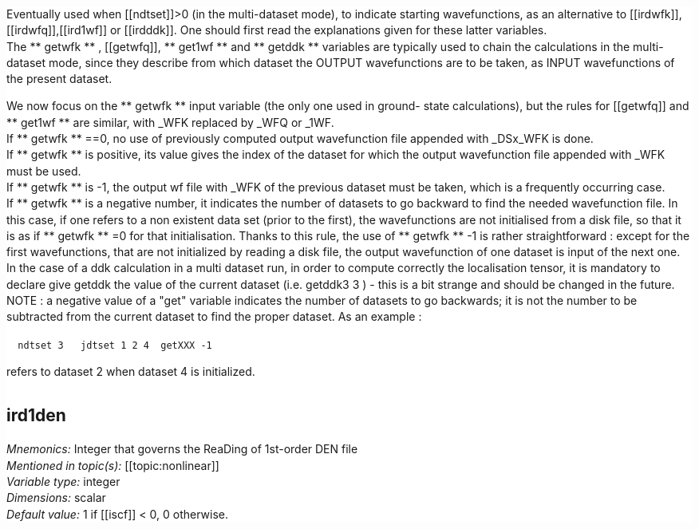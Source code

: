 




Eventually used when [[ndtset]]&gt;0 (in the multi-dataset mode), to indicate
starting wavefunctions, as an alternative to [[irdwfk]],[[irdwfq]],[[ird1wf]]
or [[irdddk]]. One should first read the explanations given for these latter
variables.  
The ** getwfk ** , [[getwfq]], ** get1wf ** and ** getddk ** variables are
typically used to chain the calculations in the multi-dataset mode, since they
describe from which dataset the OUTPUT wavefunctions are to be taken, as INPUT
wavefunctions of the present dataset.  
  
We now focus on the ** getwfk ** input variable (the only one used in ground-
state calculations), but the rules for [[getwfq]] and ** get1wf ** are
similar, with _WFK replaced by _WFQ or _1WF.  
If ** getwfk ** ==0, no use of previously computed output wavefunction file
appended with _DSx_WFK is done.  
If ** getwfk ** is positive, its value gives the index of the dataset for
which the output wavefunction file appended with _WFK must be used.  
If ** getwfk ** is -1, the output wf file with _WFK of the previous dataset
must be taken, which is a frequently occurring case.  
If ** getwfk ** is a negative number, it indicates the number of datasets to
go backward to find the needed wavefunction file. In this case, if one refers
to a non existent data set (prior to the first), the wavefunctions are not
initialised from a disk file, so that it is as if ** getwfk ** =0 for that
initialisation. Thanks to this rule, the use of ** getwfk ** -1 is rather
straightforward : except for the first wavefunctions, that are not initialized
by reading a disk file, the output wavefunction of one dataset is input of the
next one.  
In the case of a ddk calculation in a multi dataset run, in order to compute
correctly the localisation tensor, it is mandatory to declare give getddk the
value of the current dataset (i.e. getddk3 3 ) - this is a bit strange and
should be changed in the future.  
NOTE : a negative value of a "get" variable indicates the number of datasets
to go backwards; it is not the number to be subtracted from the current
dataset to find the proper dataset. As an example :

    
    
      ndtset 3   jdtset 1 2 4  getXXX -1
     

refers to dataset 2 when dataset 4 is initialized.

## **ird1den** 


*Mnemonics:* Integer that governs the ReaDing of 1st-order DEN file  
*Mentioned in topic(s):* [[topic:nonlinear]]  
*Variable type:* integer  
*Dimensions:* scalar  
*Default value:* 1 if [[iscf]] < 0,
0 otherwise.
  
